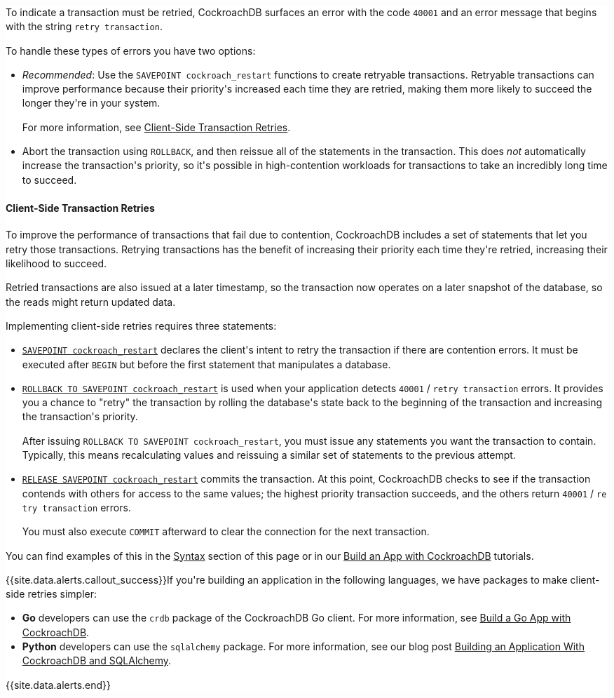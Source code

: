 To indicate a transaction must be retried, CockroachDB surfaces an error with the code `40001` and an error message that begins with the string `retry transaction`.

To handle these types of errors you have two options:

- *Recommended*: Use the `SAVEPOINT cockroach_restart` functions to create retryable transactions. Retryable transactions can improve performance because their priority's increased each time they are retried, making them more likely to succeed the longer they're in your system.

    For more information, see [Client-Side Transaction Retries](#client-side-transaction-retries).

- Abort the transaction using `ROLLBACK`, and then reissue all of the statements in the transaction. This does *not* automatically increase the transaction's priority, so it's possible in high-contention workloads for transactions to take an incredibly long time to succeed.

#### Client-Side Transaction Retries

To improve the performance of transactions that fail due to contention, CockroachDB includes a set of statements that let you retry those transactions. Retrying transactions has the benefit of increasing their priority each time they're retried, increasing their likelihood to succeed.

Retried transactions are also issued at a later timestamp, so the transaction now operates on a later snapshot of the database, so the reads might return updated data.

Implementing client-side retries requires three statements:

- [`SAVEPOINT cockroach_restart`](savepoint.html) declares the client's intent to retry the transaction if there are contention errors. It must be executed after `BEGIN` but before the first statement that manipulates a database.

- [`ROLLBACK TO SAVEPOINT cockroach_restart`](rollback-transaction.html#retry-a-transaction) is used when your application detects `40001` / `retry transaction` errors. It provides you a chance to "retry" the transaction by rolling the database's state back to the beginning of the transaction and increasing the transaction's priority.

    After issuing `ROLLBACK TO SAVEPOINT cockroach_restart`, you must issue any statements you want the transaction to contain. Typically, this means recalculating values and reissuing a similar set of statements to the previous attempt.

- [`RELEASE SAVEPOINT cockroach_restart`](release-savepoint.html) commits the transaction. At this point, CockroachDB checks to see if the transaction contends with others for access to the same values; the highest priority transaction succeeds, and the others return `40001` / `retry transaction` errors.

    You must also execute `COMMIT` afterward to clear the connection for the next transaction.

You can find examples of this in the [Syntax](#syntax) section of this page or in our [Build an App with CockroachDB](build-an-app-with-cockroachdb.html) tutorials.

{{site.data.alerts.callout_success}}If you're building an application in the following languages, we have packages to make client-side retries simpler:
<ul>
  <li><strong>Go</strong> developers can use the <code>crdb</code> package of the CockroachDB Go client. For more information, see <a href="build-a-go-app-with-cockroachdb.html#transaction-with-retry-logic">Build a Go App with CockroachDB</a>.</li>
  <li><strong>Python</strong> developers can use the <code>sqlalchemy</code> package. For more information, see our blog post <a href="https://www.cockroachlabs.com/blog/building-application-cockroachdb-sqlalchemy-2/">Building an Application With CockroachDB and SQLAlchemy</a>.</li>
</ul>{{site.data.alerts.end}}
